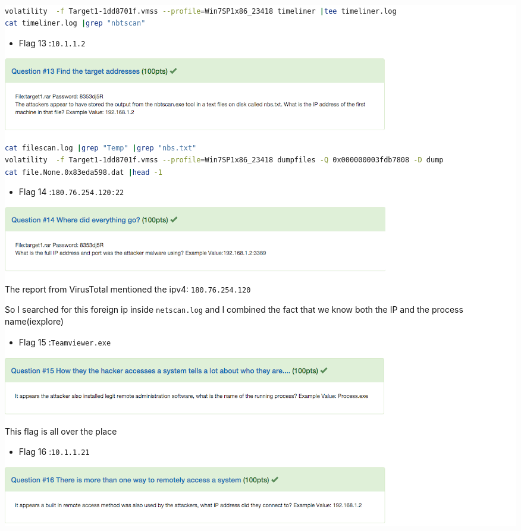 ```bash
volatility  -f Target1-1dd8701f.vmss --profile=Win7SP1x86_23418 timeliner |tee timeliner.log
cat timeliner.log |grep "nbtscan"
```

- Flag 13 :<code>10.1.1.2</code>

![](./Images/image38.png)

```bash
cat filescan.log |grep "Temp" |grep "nbs.txt"
volatility  -f Target1-1dd8701f.vmss --profile=Win7SP1x86_23418 dumpfiles -Q 0x000000003fdb7808 -D dump
cat file.None.0x83eda598.dat |head -1
```

- Flag 14 :<code>180.76.254.120:22</code>

![](./Images/image40.png)

The report from VirusTotal mentioned the ipv4: <code>180.76.254.120</code>

So I searched for this foreign ip inside <code>netscan.log</code> and I combined the fact that we know both the IP and the process name(iexplore)

- Flag 15 :<code>Teamviewer.exe</code>

![](./Images/image41.png)

This flag is all over the place

- Flag 16 :<code>10.1.1.21</code>

![](./Images/image42.png)
